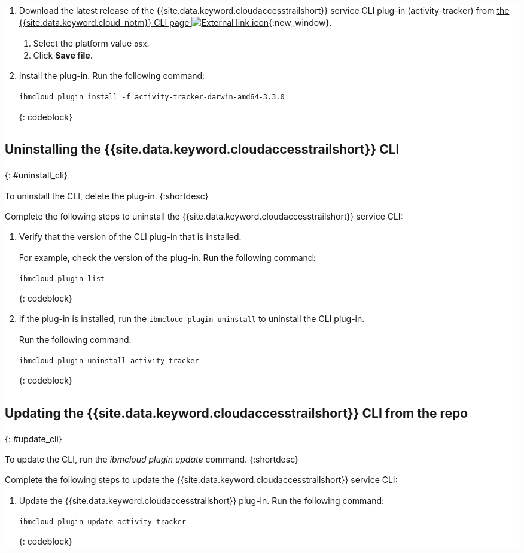 1. Download the latest release of the {{site.data.keyword.cloudaccesstrailshort}} service CLI plug-in (activity-tracker) from [the {{site.data.keyword.cloud_notm}} CLI page ![External link icon](../../../icons/launch-glyph.svg "External link icon")](https://plugins.cloud.ibm.com/ui/repository.html){:new_window}.
	
	1. Select the platform value `osx`. 
	2. Click **Save file**.  
    
2. Install the plug-in. Run the following command:
        
    ```
    ibmcloud plugin install -f activity-tracker-darwin-amd64-3.3.0
    ```
    {: codeblock}

	
	
## Uninstalling the {{site.data.keyword.cloudaccesstrailshort}} CLI
{: #uninstall_cli}

To uninstall the CLI, delete the plug-in.
{:shortdesc}

Complete the following steps to uninstall the {{site.data.keyword.cloudaccesstrailshort}} service CLI:

1. Verify that the version of the CLI plug-in that is installed.
  
    For example, check the version of the plug-in. Run the following command:
    
    ```
    ibmcloud plugin list
    ```
    {: codeblock}
    
2. If the plug-in is installed, run the `ibmcloud plugin uninstall` to uninstall the CLI plug-in.

    Run the following command:
        
    ```
    ibmcloud plugin uninstall activity-tracker
    ```
    {: codeblock}
  

## Updating the {{site.data.keyword.cloudaccesstrailshort}} CLI from the repo
{: #update_cli}

To update the CLI, run the *ibmcloud plugin update* command.
{:shortdesc}

Complete the following steps to update the {{site.data.keyword.cloudaccesstrailshort}} service CLI:

1. Update the {{site.data.keyword.cloudaccesstrailshort}} plug-in. Run the following command:

    ```
    ibmcloud plugin update activity-tracker
    ```
    {: codeblock}
 